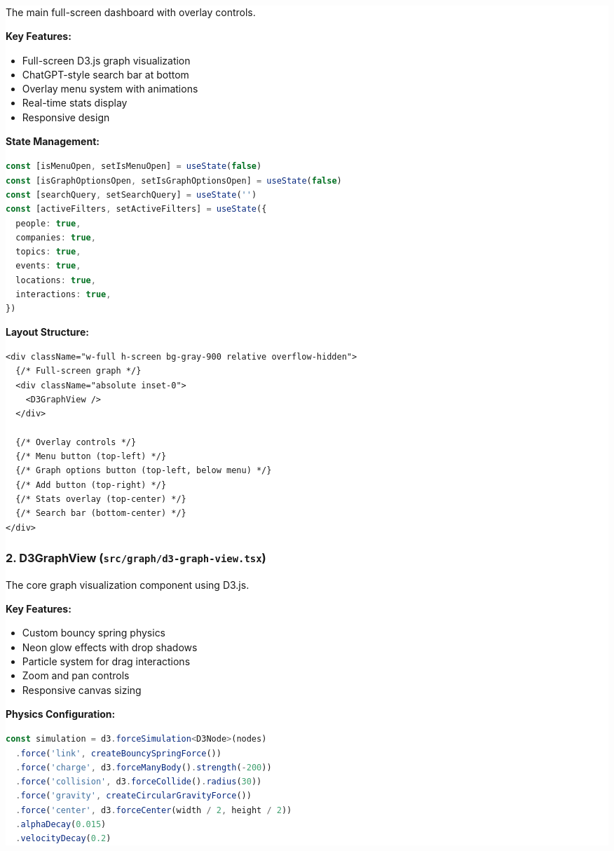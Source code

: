 The main full-screen dashboard with overlay controls.

**Key Features:**
- Full-screen D3.js graph visualization
- ChatGPT-style search bar at bottom
- Overlay menu system with animations
- Real-time stats display
- Responsive design

**State Management:**
```typescript
const [isMenuOpen, setIsMenuOpen] = useState(false)
const [isGraphOptionsOpen, setIsGraphOptionsOpen] = useState(false)
const [searchQuery, setSearchQuery] = useState('')
const [activeFilters, setActiveFilters] = useState({
  people: true,
  companies: true,
  topics: true,
  events: true,
  locations: true,
  interactions: true,
})
```

**Layout Structure:**
```tsx
<div className="w-full h-screen bg-gray-900 relative overflow-hidden">
  {/* Full-screen graph */}
  <div className="absolute inset-0">
    <D3GraphView />
  </div>
  
  {/* Overlay controls */}
  {/* Menu button (top-left) */}
  {/* Graph options button (top-left, below menu) */}
  {/* Add button (top-right) */}
  {/* Stats overlay (top-center) */}
  {/* Search bar (bottom-center) */}
</div>
```

### 2. D3GraphView (`src/graph/d3-graph-view.tsx`)

The core graph visualization component using D3.js.

**Key Features:**
- Custom bouncy spring physics
- Neon glow effects with drop shadows
- Particle system for drag interactions
- Zoom and pan controls
- Responsive canvas sizing

**Physics Configuration:**
```typescript
const simulation = d3.forceSimulation<D3Node>(nodes)
  .force('link', createBouncySpringForce())
  .force('charge', d3.forceManyBody().strength(-200))
  .force('collision', d3.forceCollide().radius(30))
  .force('gravity', createCircularGravityForce())
  .force('center', d3.forceCenter(width / 2, height / 2))
  .alphaDecay(0.015)
  .velocityDecay(0.2)
```
